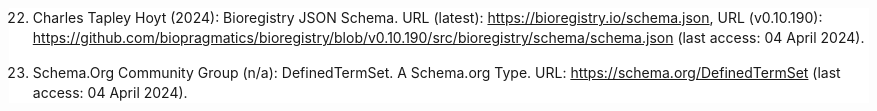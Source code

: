 22. <a name="source22"></a> Charles Tapley Hoyt (2024): Bioregistry JSON Schema. URL (latest): <https://bioregistry.io/schema.json>, URL (v0.10.190): <https://github.com/biopragmatics/bioregistry/blob/v0.10.190/src/bioregistry/schema/schema.json>  (last access: 04 April 2024).

23. <a name="source23"></a> Schema.Org Community Group (n/a): DefinedTermSet. A Schema.org Type. URL: <https://schema.org/DefinedTermSet> (last access: 04 April 2024).





[Bioregistries]: <https://bioregistry.io/registry/> "Hoyt, C. T., et al. (2022) The Unifying the identification of biomedical entities with the Bioregistry. Nature Scientific Data, <https://doi.org/10.1038/s41597-022-01807-3>. Last accessed: 22 April 2024."
[cropusage-agroportal]: <https://agroportal.lirmm.fr/ontologies/CROPUSAGE> "Audience description of Cropusage at AgroPortal. URL: https://agroportal.lirmm.fr/ontologies/CROPUSAGE. Last accessed: 22 April 2024."
[doi]: <https://www.doi.org/> "DOI Foundation Homepage. URL: https://www.doi.org/. Last accessed: 22 April 2024."
[FAIR Principles R1]: <https://www.go-fair.org/fair-principles/r1-metadata-richly-described-plurality-accurate-relevant-attributes/> "FAIR Principles. Principle R1. GO FAIR. URL: <https://www.go-fair.org/fair-principles/>. Last accessed: 28 April 2023."
[github]: <http://GitHub.com> "GitHub.com. Last accessed: 22 April 2024."
[gitlab pages]: <https://docs.gitlab.com/ee/user/project/pages/> "GitLab Documentation: GitLab Pages. URL: https://docs.gitlab.com/ee/user/project/pages/. Last accessed: 22 April 2024."
[gitlab]: <http://GitLab.com> "GitLab.com. Last accessed: 22 April 2024."
[gnd]: <https://explore.gnd.network/> "Gemeinsame Normdatei (GND) - GND Explorer. URL: https://explore.gnd.network/. Last accessed: 22 April 2024."
[isni]: <https://isni.org/> "International Standard Name Identifier Homepage. URL: https://isni.org/. Last accessed: 22 April 2024."
[linsearch]: <https://purl.org/linsearch> "Technische Informationsbibliothek: Fachsystematik LinSearch. URL: https://purl.org/linsearch. Last accessed: 22 April 2024."
[nmrc-tib-ts]: <https://terminology.tib.eu/ts/ontologies/nmrc> "Audience description of NMRC at TIB Terminology Service. URL: https://terminology.tib.eu/ts/ontologies/nmrc. Last accessed: 22 April 2024."
[Open Definition 2.1]: <https://opendefinition.org/od/2.1/en/> "Open Knowledge (n/a): Open Definition. Defining Open in Open Data, Open Content and Open Knowledge. URL: https://opendefinition.org/od/2.1/en/. Last accessed: 22 April 2024."
[Open Definition license list]: <https://opendefinition.org/licenses/> "Open Knowledge (n/a): Open Definition. Defining Open in Open Data, Open Content and Open Knowledge. List of Conformant Licensess. URL: https://opendefinition.org/licenses/. Last accessed: 22 April 2024."
[orcid]: <https://orcid.org/> "Open Researcher and Contributor ID (ORCiD) Homepage. URL: https://orcid.org/. Last accessed: 22 April 2024."
[prefix.cc]: <https://prefix.cc> "Prefix.cc. Namespace Lookup for RDF Developers.URL: https://prefix.cc/. Last accessed: 22 April 2024."
[raid]: <https://raid.org/> "RAiD Research Activity Identifier Service. URL: https://raid.org/. Last accessed: 22 April 2024."
[ror]: <https://ror.org/> "Research Organization Registry Homepage. URL: https://ror.org/. Last accessed: 22 April 2024."
[semver]: <https://semver.org/> "Tom Preston Werner (n/a): Semantic Versioning 2.0.0. URL: https://semver.org/. Last accessed: 22 April 2024."
[shacl-playground]: <https://shacl.org/playground/> "Holger Knublauch (n/a): SHACL Playground. URL: https://shacl.org/playground/. Last accessed: 22 April 2024."
[TIB TS ontology list]: <https://terminology.tib.eu/ts/ontologies> "TIB Terminology Service - Ontologies list. URL: https://terminology.tib.eu/ts/ontologies. Last accessed: 22 April 2024."
[TIB TS]: <https://terminology.tib.eu/ts> "TIB Terminology Service. URL: https://terminology.tib.eu/. Last accessed: 22 April 2024."
[wikidata]: <https://www.wikidata.org/wiki/Wikidata:Main_Page> "Wikidata. URL: https://www.wikidata.org/wiki/Wikidata:Main_Page. Last accessed: 22 April 2024."
